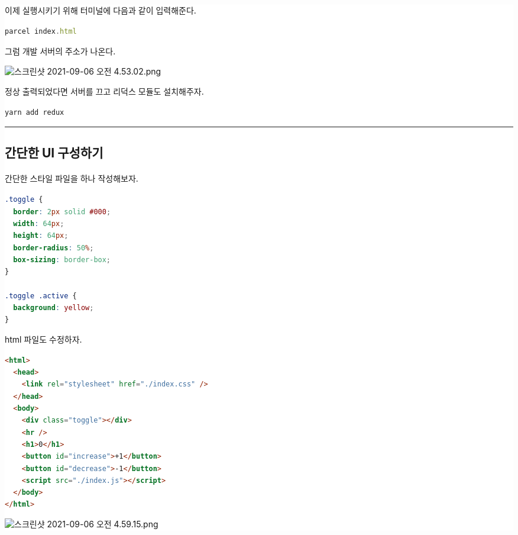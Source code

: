 이제 실행시키기 위해 터미널에 다음과 같이 입력해준다.

```jsx
parcel index.html
```

그럼 개발 서버의 주소가 나온다.

![스크린샷 2021-09-06 오전 4.53.02.png](https://s3-us-west-2.amazonaws.com/secure.notion-static.com/fd5b15a5-8024-4393-9b4b-dc4b040e3703/스크린샷_2021-09-06_오전_4.53.02.png)

정상 출력되었다면 서버를 끄고 리덕스 모듈도 설치해주자.

```jsx
yarn add redux
```

---

## 간단한 UI 구성하기

간단한 스타일 파일을 하나 작성해보자.

```css
.toggle {
  border: 2px solid #000;
  width: 64px;
  height: 64px;
  border-radius: 50%;
  box-sizing: border-box;
}

.toggle .active {
  background: yellow;
}
```

html 파일도 수정하자.

```html
<html>
  <head>
    <link rel="stylesheet" href="./index.css" />
  </head>
  <body>
    <div class="toggle"></div>
    <hr />
    <h1>0</h1>
    <button id="increase">+1</button>
    <button id="decrease">-1</button>
    <script src="./index.js"></script>
  </body>
</html>
```

![스크린샷 2021-09-06 오전 4.59.15.png](https://s3-us-west-2.amazonaws.com/secure.notion-static.com/2601bb8b-aac6-40cf-b981-1846ea6d64ec/스크린샷_2021-09-06_오전_4.59.15.png)
